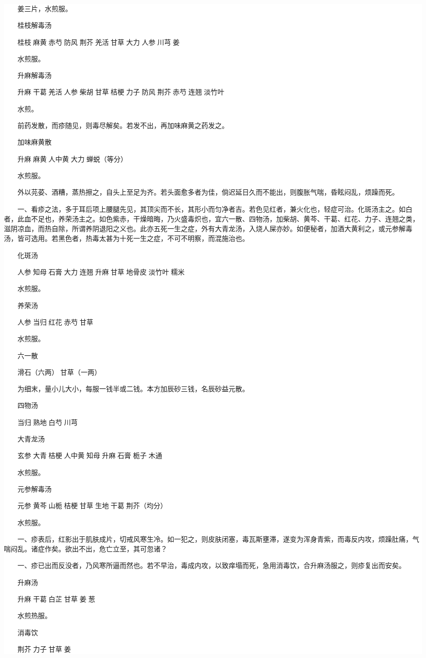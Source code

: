 　　姜三片，水煎服。

　　桂枝解毒汤

　　桂枝 麻黄 赤芍 防风 荆芥 羌活 甘草 大力 人参 川芎 姜

　　水煎服。

　　升麻解毒汤

　　升麻 干葛 羌活 人参 柴胡 甘草 桔梗 力子 防风 荆芥 赤芍 连翘 淡竹叶

　　水煎。

　　前药发散，而疹随见，则毒尽解矣。若发不出，再加味麻黄之药发之。

　　加味麻黄散

　　升麻 麻黄 人中黄 大力 蝉蜕（等分）

　　水煎服。

　　外以芫荽、酒糟，蒸热擦之，自头上至足为齐。若头面愈多者为佳，倘迟延日久而不能出，则腹胀气喘，昏眩闷乱，烦躁而死。

　　一、看疹之法，多于耳后项上腰腿先见，其顶尖而不长，其形小而匀净者吉。若色见红者，兼火化也，轻症可治。化斑汤主之。如白者，此血不足也，养荣汤主之。如色紫赤，干燥暗晦，乃火盛毒炽也，宜六一散、四物汤，加柴胡、黄芩、干葛、红花、力子、连翘之类，滋阴凉血，而热自除，所谓养阴退阳之义也。此亦五死一生之症，外有大青龙汤，入烧人屎亦妙。如便秘者，加酒大黄利之，或元参解毒汤，皆可选用。若黑色者，热毒太甚为十死一生之症，不可不明察，而混施治也。

　　化斑汤

　　人参 知母 石膏 大力 连翘 升麻 甘草 地骨皮 淡竹叶 糯米

　　水煎服。

　　养荣汤

　　人参 当归 红花 赤芍 甘草

　　水煎服。

　　六一散

　　滑石（六两） 甘草（一两）

　　为细末，量小儿大小，每服一钱半或二钱。本方加辰砂三钱，名辰砂益元散。

　　四物汤

　　当归 熟地 白芍 川芎

　　大青龙汤

　　玄参 大青 桔梗 人中黄 知母 升麻 石膏 栀子 木通

　　水煎服。

　　元参解毒汤

　　元参 黄芩 山栀 桔梗 甘草 生地 干葛 荆芥（均分）

　　水煎服。

　　一、疹表后，红影出于肌肤成片，切戒风寒生冷。如一犯之，则皮肤闭塞，毒瓦斯壅滞，遂变为浑身青紫，而毒反内攻，烦躁肚痛，气喘闷乱。诸症作矣。欲出不出，危亡立至，其可忽诸？

　　一、疹已出而反没者，乃风寒所逼而然也。若不早治，毒成内攻，以致痒塌而死，急用消毒饮，合升麻汤服之，则疹复出而安矣。

　　升麻汤

　　升麻 干葛 白芷 甘草 姜 葱

　　水煎热服。

　　消毒饮

　　荆芥 力子 甘草 姜

